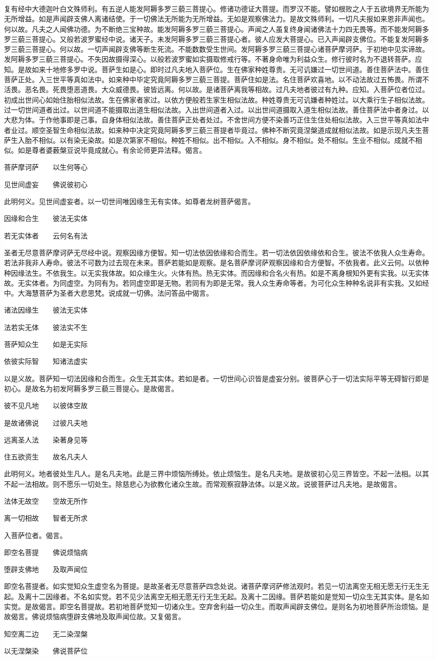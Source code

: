 复有经中大德迦叶白文殊师利。有五逆人能发阿耨多罗三藐三菩提心。修诸功德证大菩提。而罗汉不能。譬如根败之人于五欲境界无所能为无所增益。如是声闻辟支佛人离诸结使。于一切佛法无所能为无所增益。无如是观察佛法力。是故文殊师利。一切凡夫报如来恩非声闻也。何以故。凡夫之人闻佛功德。为不断绝三宝种故。能发阿耨多罗三藐三菩提心。声闻之人虽复终身闻诸佛法十力四无畏等。而不能发阿耨多罗三藐三菩提心。又般若波罗蜜经中说。诸天子。未发阿耨多罗三藐三菩提心者。彼人应发大菩提心。已入声闻辟支佛位。不能复发阿耨多罗三藐三菩提心。何以故。一切声闻辟支佛等断生死流。不能数数受生世间。发阿耨多罗三藐三菩提心诸菩萨摩诃萨。于初地中见实谛故。发阿耨多罗三藐三菩提心。不失因故摄得深心。以般若波罗蜜如实摄取修戒行等。不著身命唯为利益众生。修行彼时名为不退转菩萨。应知。是故如来十地修多罗中说。菩萨生如是心。即时过凡夫地入菩萨位。生在佛家种姓尊贵。无可讥嫌过一切世间道。善住菩萨法中。善住菩萨正处。入三世平等真如法中。如来种中毕定究竟阿耨多罗三藐三菩提。菩萨住如是法。名住菩萨欢喜地。以不动法故过五怖畏。所谓不活畏。恶名畏。死畏堕恶道畏。大众威德畏。彼皆远离。何以故。是诸菩萨离我等相故。过凡夫地者彼过有九种。应知。入菩萨位者位过。初成出世间心如始住胎相似法故。生在佛家者家过。以依方便般若生家生相似法故。种姓尊贵无可讥嫌者种姓过。以大乘行生子相似法故。过一切世间道者出过。以世间道不能摄取出道生相似法故。入出世间道者入过。以出世间道摄取入道生相似法故。善住菩萨法中者身过。以大悲为体。于作他事即是己事。自身体相似法故。善住菩萨正处者处过。不舍世间方便不染善巧正住生住处相似法故。入三世平等真如法中者业过。顺空圣智生命相似法故。如来种中决定究竟阿耨多罗三藐三菩提者毕竟过。佛种不断究竟涅槃道成就相似法故。如是示现凡夫生菩萨生入胎不相似。以有染无染故。如是次第家不相似。种姓不相似。出不相似。入不相似。身不相似。处不相似。生业不相似。成就不相似。如是尊者婆薮槃豆说毕竟成就心。有余论师更异法释。偈言。  

菩萨摩诃萨　　以生何等心  

见世间虚妄　　佛说彼初心  

此明何义。见世间虚妄者。以一切世间唯因缘生无有实体。如尊者龙树菩萨偈言。  

因缘和合生　　彼法无实体  

若无实体者　　云何名有法  

圣者无尽意菩萨摩诃萨无尽经中说。观察因缘方便智。知一切法依因依缘和合而生。若一切法依因依缘依和合生。彼法不依我人众生寿命。若法非我非人寿命。彼法不可数为过去现在未来。菩萨若能如是观察。是名菩萨摩诃萨观察因缘和合方便智。不依我者。此义云何。以依种种因缘法生。不依我生。以无实我体故。如众缘生火。火体有热。热无实体。而因缘和合名火有热。如是不离身根知外更有实我。以无实体故。无实体者。为同虚空。为同有为。若同虚空即是无物。若同有为即是无常。我人众生寿命等者。为可化众生种种名说非有实我。又如经中。大海慧菩萨为圣者大悲思梵。说成就一切佛。法问答品中偈言。  

诸法因缘生　　彼法无实体  

法若实无体　　彼法实不生  

菩萨知众生　　如是无实际  

依彼实际智　　知诸法虚实  

以是义故。菩萨知一切法因缘和合而生。众生无其实体。若如是者。一切世间心识皆是虚妄分别。彼菩萨心于一切法实际平等无碍智行即是初心。是故名为初发阿耨多罗三藐三菩提心。是故偈言。  

彼不见凡地　　以彼体空故  

是故诸佛说　　过彼凡夫地  

远离圣人法　　染著身见等  

住五欲资生　　故名凡夫人  

此明何义。地者彼处生凡人。是名凡夫地。此是三界中烦恼所缚处。依止烦恼生。是名凡夫地。是故彼初心见三界皆空。不起一法相。以其不起一法相故。则不愿乐一切处生。除慈悲心为欲教化诸众生故。而常观察寂静法体。以是义故。说彼菩萨过凡夫地。是故偈言。  

法体无故空　　空故无所作  

离一切相故　　智者无所求  

入菩萨位者。偈言。  

即空名菩提　　佛说烦恼病  

堕辟支佛地　　及取声闻位  

即空名菩提者。如实觉知众生虚空名为菩提。是故圣者无尽意菩萨四念处说。诸菩萨摩诃萨修法观时。若见一切法离空无相无愿无行无生无起。及离十二因缘者。不名如实觉。若不见少法离空无相无愿无行无生无起。及离十二因缘。菩萨若能如是觉知一切众生无其实体。是名如实觉。是故偈言。即空名菩提故。若初地菩萨觉知一切诸众生。空弃舍利益一切众生。而取声闻辟支佛位。是则名为初地菩萨所治烦恼。是故偈言。佛说烦恼病堕辟支佛地及取声闻位故。又复偈言。  

知空离二边　　无二染涅槃  

以无涅槃染　　佛说菩萨位  
